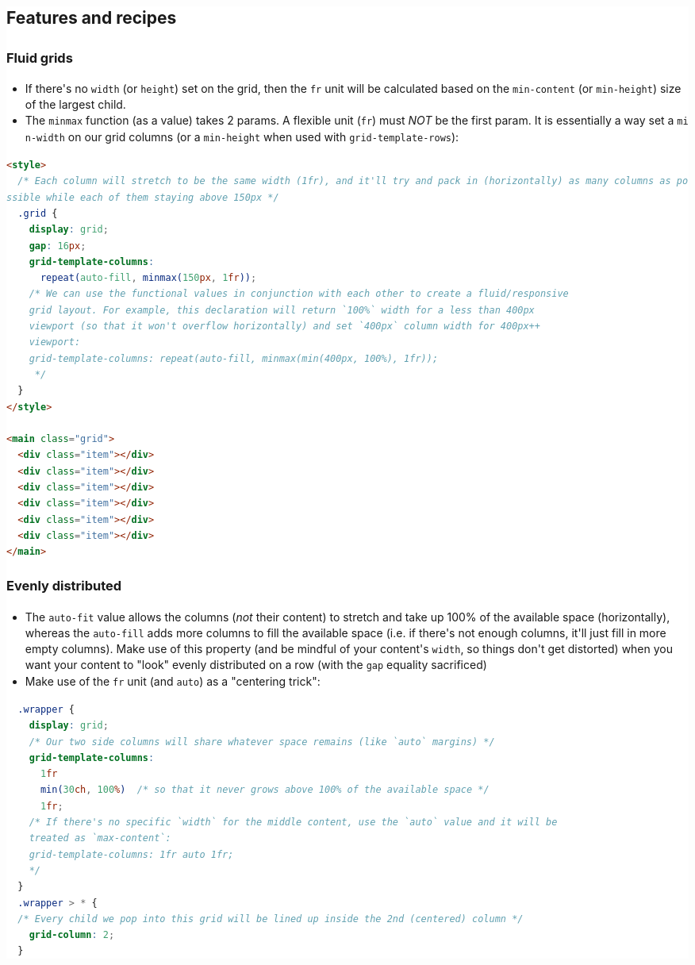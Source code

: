 
## Features and recipes
### Fluid grids
- If there's no `width` (or `height`) set on the grid, then the `fr` unit will be calculated based on the `min-content` (or `min-height`) size of the largest child.
- The `minmax` function (as a value) takes 2 params. A flexible unit (`fr`) must *NOT* be the first param. It is essentially a way set a `min-width` on our grid columns (or a `min-height` when used with `grid-template-rows`):  
```html 
<style>
  /* Each column will stretch to be the same width (1fr), and it'll try and pack in (horizontally) as many columns as possible while each of them staying above 150px */
  .grid {
    display: grid;
    gap: 16px;
    grid-template-columns:
      repeat(auto-fill, minmax(150px, 1fr));
    /* We can use the functional values in conjunction with each other to create a fluid/responsive
    grid layout. For example, this declaration will return `100%` width for a less than 400px
    viewport (so that it won't overflow horizontally) and set `400px` column width for 400px++
    viewport:
    grid-template-columns: repeat(auto-fill, minmax(min(400px, 100%), 1fr));
     */
  }
</style>

<main class="grid">
  <div class="item"></div>
  <div class="item"></div>
  <div class="item"></div>
  <div class="item"></div>
  <div class="item"></div>
  <div class="item"></div>
</main>
```

### Evenly distributed
- The `auto-fit` value allows the columns (*not* their content) to stretch and take up 100% of the available space (horizontally), whereas the `auto-fill` adds more columns to fill the available space (i.e. if there's not enough columns, it'll just fill in more empty columns). Make use of this property (and be mindful of your content's `width`, so things don't get distorted) when you want your content to "look" evenly distributed on a row (with the `gap` equality sacrificed)
- Make use of the `fr` unit (and `auto`) as a "centering trick":
```css
  .wrapper {
    display: grid;
    /* Our two side columns will share whatever space remains (like `auto` margins) */
    grid-template-columns:
      1fr
      min(30ch, 100%)  /* so that it never grows above 100% of the available space */
      1fr;
	/* If there's no specific `width` for the middle content, use the `auto` value and it will be
	treated as `max-content`: 
	grid-template-columns: 1fr auto 1fr;
	*/
  }
  .wrapper > * {
  /* Every child we pop into this grid will be lined up inside the 2nd (centered) column */
    grid-column: 2;
  }
```
